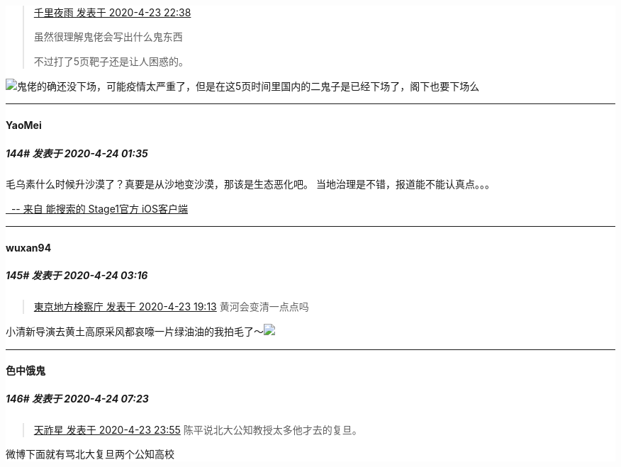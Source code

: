 

<blockquote><a href="httphttps://bbs.saraba1st.com/2b/forum.php?mod=redirect&amp;goto=findpost&amp;pid=47181751&amp;ptid=1926093" target="_blank">千里夜雨 发表于 2020-4-23 22:38</a>

虽然很理解鬼佬会写出什么鬼东西

不过打了5页靶子还是让人困惑的。</blockquote>
<img src="https://static.saraba1st.com/image/smiley/face2017/048.png" referrerpolicy="no-referrer">鬼佬的确还没下场，可能疫情太严重了，但是在这5页时间里国内的二鬼子是已经下场了，阁下也要下场么







*****

####  YaoMei  
##### 144#       发表于 2020-4-24 01:35




毛乌素什么时候升沙漠了？真要是从沙地变沙漠，那该是生态恶化吧。
当地治理是不错，报道能不能认真点。。。

[  -- 来自 能搜索的 Stage1官方 iOS客户端](https://itunes.apple.com/fi/app/saraba1st/id1221237470?mt=8)







*****

####  wuxan94  
##### 145#       发表于 2020-4-24 03:16



<blockquote><a href="httphttps://bbs.saraba1st.com/2b/forum.php?mod=redirect&amp;goto=findpost&amp;pid=47179433&amp;ptid=1926093" target="_blank">東京地方検察庁 发表于 2020-4-23 19:13</a>
黄河会变清一点点吗</blockquote>
小清新导演去黄土高原采风都哀嚎一片绿油油的我拍毛了～<img src="https://static.saraba1st.com/image/smiley/face2017/227.gif" referrerpolicy="no-referrer">







*****

####  色中饿鬼  
##### 146#       发表于 2020-4-24 07:23



<blockquote><a href="httphttps://bbs.saraba1st.com/2b/forum.php?mod=redirect&amp;goto=findpost&amp;pid=47182532&amp;ptid=1926093" target="_blank">天祚星 发表于 2020-4-23 23:55</a>
陈平说北大公知教授太多他才去的复旦。</blockquote>
微博下面就有骂北大复旦两个公知高校
